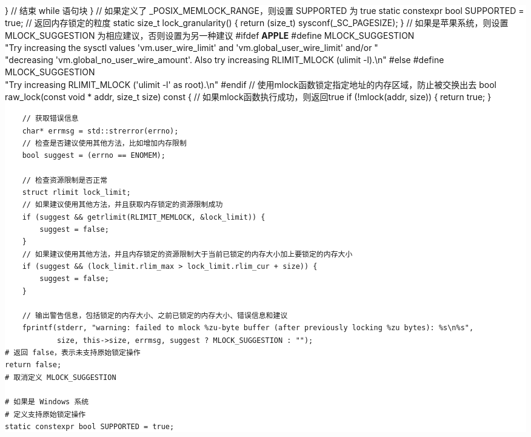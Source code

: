 }
// 结束 while 语句块
}
// 如果定义了 _POSIX_MEMLOCK_RANGE，则设置 SUPPORTED 为 true
static constexpr bool SUPPORTED = true;
// 返回内存锁定的粒度
static size_t lock_granularity() {
    return (size_t) sysconf(_SC_PAGESIZE);
}
// 如果是苹果系统，则设置 MLOCK_SUGGESTION 为相应建议，否则设置为另一种建议
#ifdef __APPLE__
    #define MLOCK_SUGGESTION \
        "Try increasing the sysctl values 'vm.user_wire_limit' and 'vm.global_user_wire_limit' and/or " \
        "decreasing 'vm.global_no_user_wire_amount'.  Also try increasing RLIMIT_MLOCK (ulimit -l).\n"
#else
    #define MLOCK_SUGGESTION \
        "Try increasing RLIMIT_MLOCK ('ulimit -l' as root).\n"
#endif
    // 使用mlock函数锁定指定地址的内存区域，防止被交换出去
    bool raw_lock(const void * addr, size_t size) const {
        // 如果mlock函数执行成功，则返回true
        if (!mlock(addr, size)) {
            return true;
        }

        // 获取错误信息
        char* errmsg = std::strerror(errno);
        // 检查是否建议使用其他方法，比如增加内存限制
        bool suggest = (errno == ENOMEM);

        // 检查资源限制是否正常
        struct rlimit lock_limit;
        // 如果建议使用其他方法，并且获取内存锁定的资源限制成功
        if (suggest && getrlimit(RLIMIT_MEMLOCK, &lock_limit)) {
            suggest = false;
        }
        // 如果建议使用其他方法，并且内存锁定的资源限制大于当前已锁定的内存大小加上要锁定的内存大小
        if (suggest && (lock_limit.rlim_max > lock_limit.rlim_cur + size)) {
            suggest = false;
        }

        // 输出警告信息，包括锁定的内存大小、之前已锁定的内存大小、错误信息和建议
        fprintf(stderr, "warning: failed to mlock %zu-byte buffer (after previously locking %zu bytes): %s\n%s",
                size, this->size, errmsg, suggest ? MLOCK_SUGGESTION : "");
    # 返回 false，表示未支持原始锁定操作
    return false;
    # 取消定义 MLOCK_SUGGESTION

    # 如果是 Windows 系统
    # 定义支持原始锁定操作
    static constexpr bool SUPPORTED = true;
